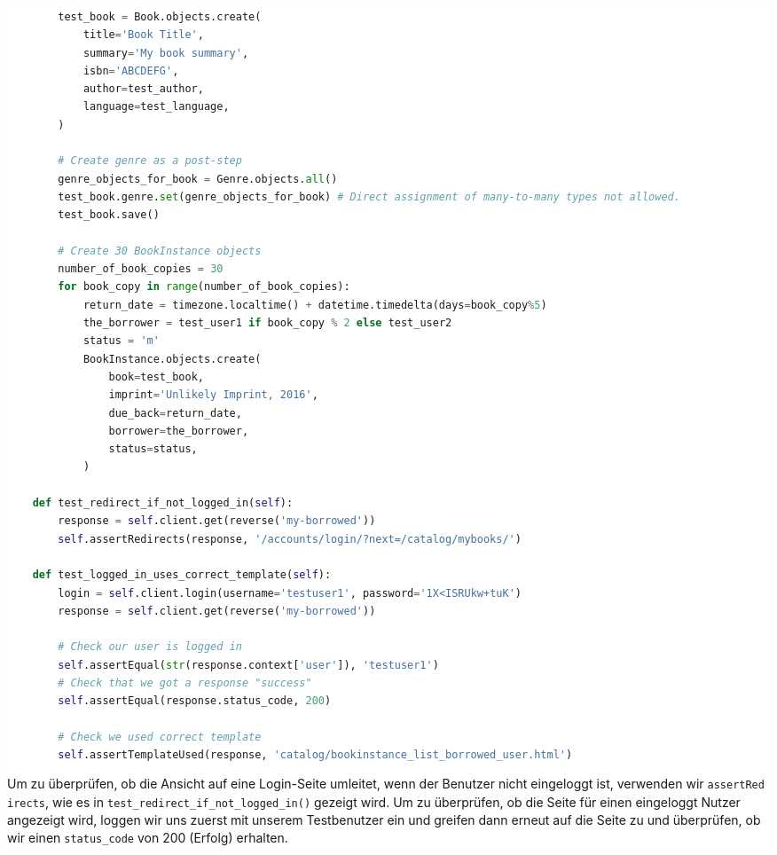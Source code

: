 ```python
        test_book = Book.objects.create(
            title='Book Title',
            summary='My book summary',
            isbn='ABCDEFG',
            author=test_author,
            language=test_language,
        )

        # Create genre as a post-step
        genre_objects_for_book = Genre.objects.all()
        test_book.genre.set(genre_objects_for_book) # Direct assignment of many-to-many types not allowed.
        test_book.save()

        # Create 30 BookInstance objects
        number_of_book_copies = 30
        for book_copy in range(number_of_book_copies):
            return_date = timezone.localtime() + datetime.timedelta(days=book_copy%5)
            the_borrower = test_user1 if book_copy % 2 else test_user2
            status = 'm'
            BookInstance.objects.create(
                book=test_book,
                imprint='Unlikely Imprint, 2016',
                due_back=return_date,
                borrower=the_borrower,
                status=status,
            )

    def test_redirect_if_not_logged_in(self):
        response = self.client.get(reverse('my-borrowed'))
        self.assertRedirects(response, '/accounts/login/?next=/catalog/mybooks/')

    def test_logged_in_uses_correct_template(self):
        login = self.client.login(username='testuser1', password='1X<ISRUkw+tuK')
        response = self.client.get(reverse('my-borrowed'))

        # Check our user is logged in
        self.assertEqual(str(response.context['user']), 'testuser1')
        # Check that we got a response "success"
        self.assertEqual(response.status_code, 200)

        # Check we used correct template
        self.assertTemplateUsed(response, 'catalog/bookinstance_list_borrowed_user.html')
```

Um zu überprüfen, ob die Ansicht auf eine Login-Seite umleitet, wenn der Benutzer nicht eingeloggt ist, verwenden wir `assertRedirects`, wie es in `test_redirect_if_not_logged_in()` gezeigt wird. Um zu überprüfen, ob die Seite für einen eingeloggt Nutzer angezeigt wird, loggen wir uns zuerst mit unserem Testbenutzer ein und greifen dann erneut auf die Seite zu und überprüfen, ob wir einen `status_code` von 200 (Erfolg) erhalten.
